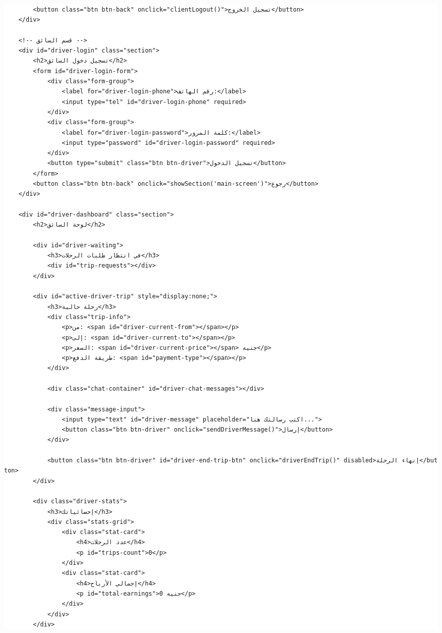             <button class="btn btn-back" onclick="clientLogout()">تسجيل الخروج</button>
        </div>

        <!-- قسم السائق -->
        <div id="driver-login" class="section">
            <h2>تسجيل دخول السائق</h2>
            <form id="driver-login-form">
                <div class="form-group">
                    <label for="driver-login-phone">رقم الهاتف:</label>
                    <input type="tel" id="driver-login-phone" required>
                </div>
                <div class="form-group">
                    <label for="driver-login-password">كلمة المرور:</label>
                    <input type="password" id="driver-login-password" required>
                </div>
                <button type="submit" class="btn btn-driver">تسجيل الدخول</button>
            </form>
            <button class="btn btn-back" onclick="showSection('main-screen')">رجوع</button>
        </div>

        <div id="driver-dashboard" class="section">
            <h2>لوحة السائق</h2>
            
            <div id="driver-waiting">
                <h3>في انتظار طلبات الرحلات</h3>
                <div id="trip-requests"></div>
            </div>
            
            <div id="active-driver-trip" style="display:none;">
                <h3>رحلة حالية</h3>
                <div class="trip-info">
                    <p>من: <span id="driver-current-from"></span></p>
                    <p>إلى: <span id="driver-current-to"></span></p>
                    <p>السعر: <span id="driver-current-price"></span> جنيه</p>
                    <p>طريقة الدفع: <span id="payment-type"></span></p>
                </div>
                
                <div class="chat-container" id="driver-chat-messages"></div>
                
                <div class="message-input">
                    <input type="text" id="driver-message" placeholder="اكتب رسالتك هنا...">
                    <button class="btn btn-driver" onclick="sendDriverMessage()">إرسال</button>
                </div>
                
                <button class="btn btn-driver" id="driver-end-trip-btn" onclick="driverEndTrip()" disabled>إنهاء الرحلة</button>
            </div>
            
            <div class="driver-stats">
                <h3>إحصائياتك</h3>
                <div class="stats-grid">
                    <div class="stat-card">
                        <h4>عدد الرحلات</h4>
                        <p id="trips-count">0</p>
                    </div>
                    <div class="stat-card">
                        <h4>إجمالي الأرباح</h4>
                        <p id="total-earnings">0 جنيه</p>
                    </div>
                </div>
            </div>

